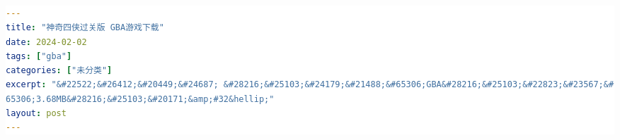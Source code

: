 ```yaml
---
title: "神奇四侠过关版 GBA游戏下载"
date: 2024-02-02
tags: ["gba"]
categories: ["未分类"]
excerpt: "&#22522;&#26412;&#20449;&#24687; &#28216;&#25103;&#24179;&#21488;&#65306;GBA&#28216;&#25103;&#22823;&#23567;&#65306;3.68MB&#28216;&#25103;&#20171;&amp;#32&hellip;"
layout: post
---
```

